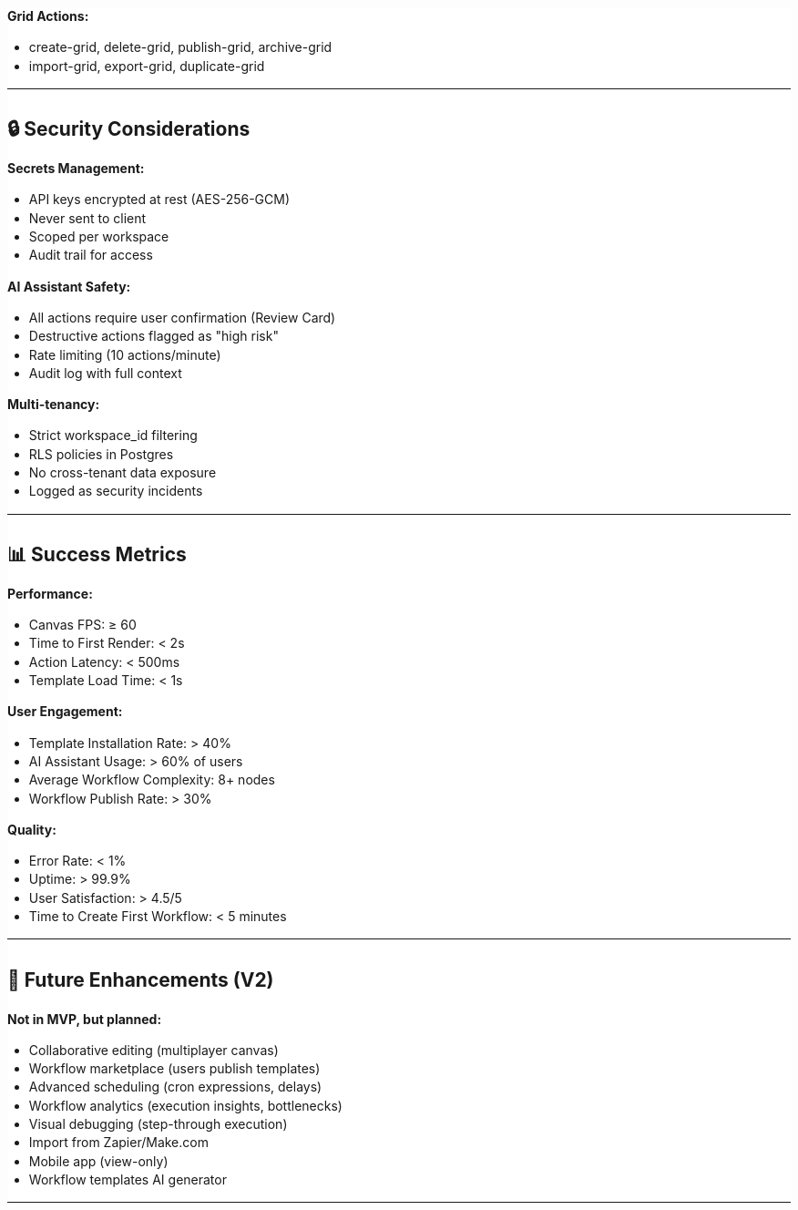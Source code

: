 **Grid Actions:**
- create-grid, delete-grid, publish-grid, archive-grid
- import-grid, export-grid, duplicate-grid

---

## 🔒 Security Considerations

**Secrets Management:**
- API keys encrypted at rest (AES-256-GCM)
- Never sent to client
- Scoped per workspace
- Audit trail for access

**AI Assistant Safety:**
- All actions require user confirmation (Review Card)
- Destructive actions flagged as "high risk"
- Rate limiting (10 actions/minute)
- Audit log with full context

**Multi-tenancy:**
- Strict workspace_id filtering
- RLS policies in Postgres
- No cross-tenant data exposure
- Logged as security incidents

---

## 📊 Success Metrics

**Performance:**
- Canvas FPS: ≥ 60
- Time to First Render: < 2s
- Action Latency: < 500ms
- Template Load Time: < 1s

**User Engagement:**
- Template Installation Rate: > 40%
- AI Assistant Usage: > 60% of users
- Average Workflow Complexity: 8+ nodes
- Workflow Publish Rate: > 30%

**Quality:**
- Error Rate: < 1%
- Uptime: > 99.9%
- User Satisfaction: > 4.5/5
- Time to Create First Workflow: < 5 minutes

---

## 🔄 Future Enhancements (V2)

**Not in MVP, but planned:**
- Collaborative editing (multiplayer canvas)
- Workflow marketplace (users publish templates)
- Advanced scheduling (cron expressions, delays)
- Workflow analytics (execution insights, bottlenecks)
- Visual debugging (step-through execution)
- Import from Zapier/Make.com
- Mobile app (view-only)
- Workflow templates AI generator

---